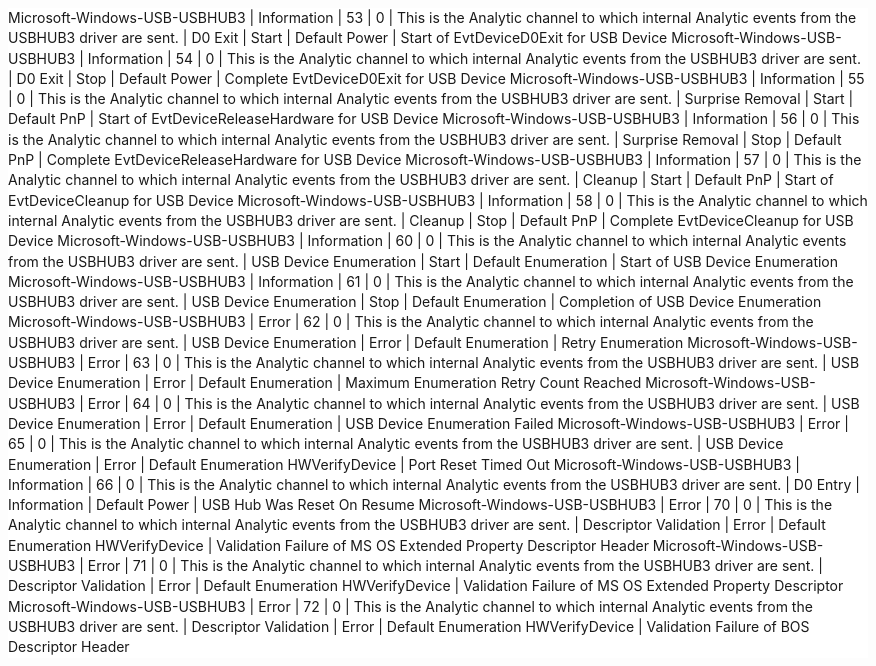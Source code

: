 Microsoft-Windows-USB-USBHUB3  |  Information  |  53        |  0        |  This is the Analytic channel to which internal Analytic events from the USBHUB3 driver are sent.  |  D0 Exit                                     |  Start        |  Default Power                       |  Start of EvtDeviceD0Exit for USB Device
Microsoft-Windows-USB-USBHUB3  |  Information  |  54        |  0        |  This is the Analytic channel to which internal Analytic events from the USBHUB3 driver are sent.  |  D0 Exit                                     |  Stop         |  Default Power                       |  Complete EvtDeviceD0Exit for USB Device
Microsoft-Windows-USB-USBHUB3  |  Information  |  55        |  0        |  This is the Analytic channel to which internal Analytic events from the USBHUB3 driver are sent.  |  Surprise Removal                            |  Start        |  Default PnP                         |  Start of EvtDeviceReleaseHardware for USB Device
Microsoft-Windows-USB-USBHUB3  |  Information  |  56        |  0        |  This is the Analytic channel to which internal Analytic events from the USBHUB3 driver are sent.  |  Surprise Removal                            |  Stop         |  Default PnP                         |  Complete EvtDeviceReleaseHardware for USB Device
Microsoft-Windows-USB-USBHUB3  |  Information  |  57        |  0        |  This is the Analytic channel to which internal Analytic events from the USBHUB3 driver are sent.  |  Cleanup                                     |  Start        |  Default PnP                         |  Start of EvtDeviceCleanup for USB Device
Microsoft-Windows-USB-USBHUB3  |  Information  |  58        |  0        |  This is the Analytic channel to which internal Analytic events from the USBHUB3 driver are sent.  |  Cleanup                                     |  Stop         |  Default PnP                         |  Complete EvtDeviceCleanup for USB Device
Microsoft-Windows-USB-USBHUB3  |  Information  |  60        |  0        |  This is the Analytic channel to which internal Analytic events from the USBHUB3 driver are sent.  |  USB Device Enumeration                      |  Start        |  Default Enumeration                 |  Start of USB Device Enumeration
Microsoft-Windows-USB-USBHUB3  |  Information  |  61        |  0        |  This is the Analytic channel to which internal Analytic events from the USBHUB3 driver are sent.  |  USB Device Enumeration                      |  Stop         |  Default Enumeration                 |  Completion of USB Device Enumeration
Microsoft-Windows-USB-USBHUB3  |  Error        |  62        |  0        |  This is the Analytic channel to which internal Analytic events from the USBHUB3 driver are sent.  |  USB Device Enumeration                      |  Error        |  Default Enumeration                 |  Retry Enumeration
Microsoft-Windows-USB-USBHUB3  |  Error        |  63        |  0        |  This is the Analytic channel to which internal Analytic events from the USBHUB3 driver are sent.  |  USB Device Enumeration                      |  Error        |  Default Enumeration                 |  Maximum Enumeration Retry Count Reached
Microsoft-Windows-USB-USBHUB3  |  Error        |  64        |  0        |  This is the Analytic channel to which internal Analytic events from the USBHUB3 driver are sent.  |  USB Device Enumeration                      |  Error        |  Default Enumeration                 |  USB Device Enumeration Failed
Microsoft-Windows-USB-USBHUB3  |  Error        |  65        |  0        |  This is the Analytic channel to which internal Analytic events from the USBHUB3 driver are sent.  |  USB Device Enumeration                      |  Error        |  Default Enumeration HWVerifyDevice  |  Port Reset Timed Out
Microsoft-Windows-USB-USBHUB3  |  Information  |  66        |  0        |  This is the Analytic channel to which internal Analytic events from the USBHUB3 driver are sent.  |  D0 Entry                                    |  Information  |  Default Power                       |  USB Hub Was Reset On Resume
Microsoft-Windows-USB-USBHUB3  |  Error        |  70        |  0        |  This is the Analytic channel to which internal Analytic events from the USBHUB3 driver are sent.  |  Descriptor Validation                       |  Error        |  Default Enumeration HWVerifyDevice  |  Validation Failure of MS OS Extended Property Descriptor Header
Microsoft-Windows-USB-USBHUB3  |  Error        |  71        |  0        |  This is the Analytic channel to which internal Analytic events from the USBHUB3 driver are sent.  |  Descriptor Validation                       |  Error        |  Default Enumeration HWVerifyDevice  |  Validation Failure of MS OS Extended Property Descriptor
Microsoft-Windows-USB-USBHUB3  |  Error        |  72        |  0        |  This is the Analytic channel to which internal Analytic events from the USBHUB3 driver are sent.  |  Descriptor Validation                       |  Error        |  Default Enumeration HWVerifyDevice  |  Validation Failure of BOS Descriptor Header